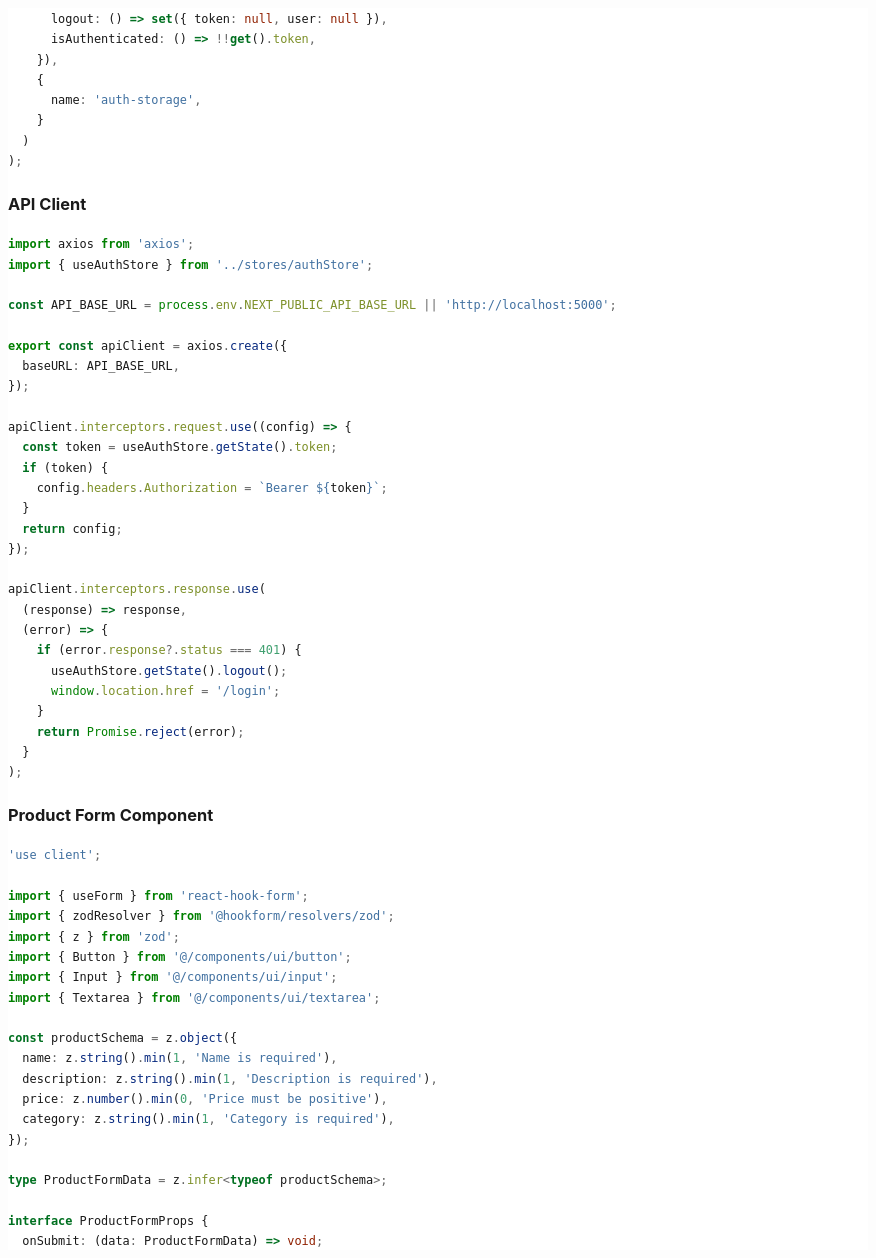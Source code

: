```typescript
      logout: () => set({ token: null, user: null }),
      isAuthenticated: () => !!get().token,
    }),
    {
      name: 'auth-storage',
    }
  )
);
```

### API Client
```typescript
import axios from 'axios';
import { useAuthStore } from '../stores/authStore';

const API_BASE_URL = process.env.NEXT_PUBLIC_API_BASE_URL || 'http://localhost:5000';

export const apiClient = axios.create({
  baseURL: API_BASE_URL,
});

apiClient.interceptors.request.use((config) => {
  const token = useAuthStore.getState().token;
  if (token) {
    config.headers.Authorization = `Bearer ${token}`;
  }
  return config;
});

apiClient.interceptors.response.use(
  (response) => response,
  (error) => {
    if (error.response?.status === 401) {
      useAuthStore.getState().logout();
      window.location.href = '/login';
    }
    return Promise.reject(error);
  }
);
```

### Product Form Component
```typescript
'use client';

import { useForm } from 'react-hook-form';
import { zodResolver } from '@hookform/resolvers/zod';
import { z } from 'zod';
import { Button } from '@/components/ui/button';
import { Input } from '@/components/ui/input';
import { Textarea } from '@/components/ui/textarea';

const productSchema = z.object({
  name: z.string().min(1, 'Name is required'),
  description: z.string().min(1, 'Description is required'),
  price: z.number().min(0, 'Price must be positive'),
  category: z.string().min(1, 'Category is required'),
});

type ProductFormData = z.infer<typeof productSchema>;

interface ProductFormProps {
  onSubmit: (data: ProductFormData) => void;
```